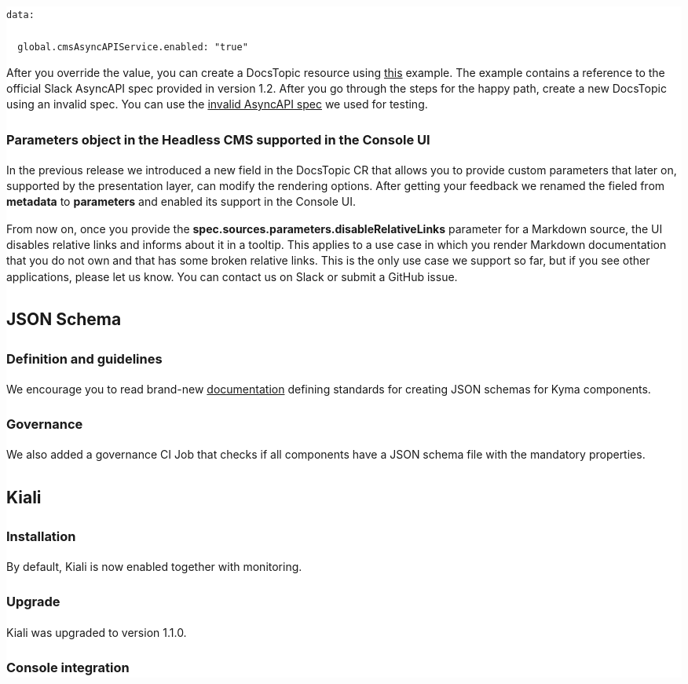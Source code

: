 ```
data: 

  global.cmsAsyncAPIService.enabled: "true" 
```

After you override the value, you can create a DocsTopic resource using [this](https://kyma-project.io/docs/components/headless-cms/#custom-resource-docstopic-sample-custom-resource) example. The example contains a reference to the official Slack AsyncAPI spec provided in version 1.2. After you go through the steps for the happy path, create a new DocsTopic using an invalid spec. You can use the [invalid AsyncAPI spec](https://raw.githubusercontent.com/kyma-project/kyma/release-1.4/components/cms-services/pkg/endpoint/asyncapi/v1/testdata/invalid.json) we used for testing.

### Parameters object in the Headless CMS supported in the Console UI

In the previous release we introduced a new field in the DocsTopic CR that allows you to provide custom parameters that later on, supported by the presentation layer, can modify the rendering options. After getting your feedback we renamed the fieled from **metadata** to **parameters** and enabled its support in the Console UI. 

From now on, once you provide the **spec.sources.parameters.disableRelativeLinks** parameter for a Markdown source, the UI disables relative links and informs about it in a tooltip. This applies to a use case in which you render Markdown documentation that you do not own and that has some broken relative links. This is the only use case we support so far, but if you see other applications, please let us know. You can contact us on Slack or submit a GitHub issue. 


## JSON Schema 

### Definition and guidelines 

We encourage you to read brand-new [documentation](https://github.com/kyma-project/community/blob/master/guidelines/technical-guidelines/05-helm.md#defining-metadata-schema-for-kyma-charts) defining standards for creating JSON schemas for Kyma components. 

### Governance 

We also added a governance CI Job that checks if all components have a JSON schema file with the mandatory properties. 


## Kiali 

### Installation 

By default, Kiali is now enabled together with monitoring. 

### Upgrade 

Kiali was upgraded to version 1.1.0. 

### Console integration 
